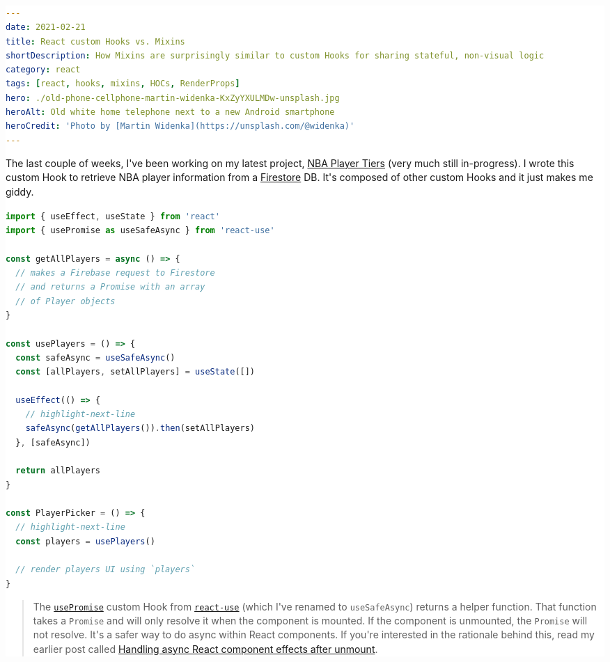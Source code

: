 ```yaml
---
date: 2021-02-21
title: React custom Hooks vs. Mixins
shortDescription: How Mixins are surprisingly similar to custom Hooks for sharing stateful, non-visual logic
category: react
tags: [react, hooks, mixins, HOCs, RenderProps]
hero: ./old-phone-cellphone-martin-widenka-KxZyYXULMDw-unsplash.jpg
heroAlt: Old white home telephone next to a new Android smartphone
heroCredit: 'Photo by [Martin Widenka](https://unsplash.com/@widenka)'
---
```


The last couple of weeks, I've been working on my latest project, [NBA Player Tiers](https://player-tiers.vercel.app/) (very much still in-progress). I wrote this custom Hook to retrieve NBA player information from a [Firestore](https://firebase.google.com/products/firestore) DB. It's composed of other custom Hooks and it just makes me giddy.

```js
import { useEffect, useState } from 'react'
import { usePromise as useSafeAsync } from 'react-use'

const getAllPlayers = async () => {
  // makes a Firebase request to Firestore
  // and returns a Promise with an array
  // of Player objects
}

const usePlayers = () => {
  const safeAsync = useSafeAsync()
  const [allPlayers, setAllPlayers] = useState([])

  useEffect(() => {
    // highlight-next-line
    safeAsync(getAllPlayers()).then(setAllPlayers)
  }, [safeAsync])

  return allPlayers
}

const PlayerPicker = () => {
  // highlight-next-line
  const players = usePlayers()

  // render players UI using `players`
}
```

> The [`usePromise`](https://github.com/streamich/react-use/blob/master/docs/usePromise.md) custom Hook from [`react-use`](https://github.com/streamich/react-use) (which I've renamed to `useSafeAsync`) returns a helper function. That function takes a `Promise` and will only resolve it when the component is mounted. If the component is unmounted, the `Promise` will not resolve. It's a safer way to do async within React components. If you're interested in the rationale behind this, read my earlier post called [Handling async React component effects after unmount](/blog/handling-async-react-component-effects-after-unmount/).
